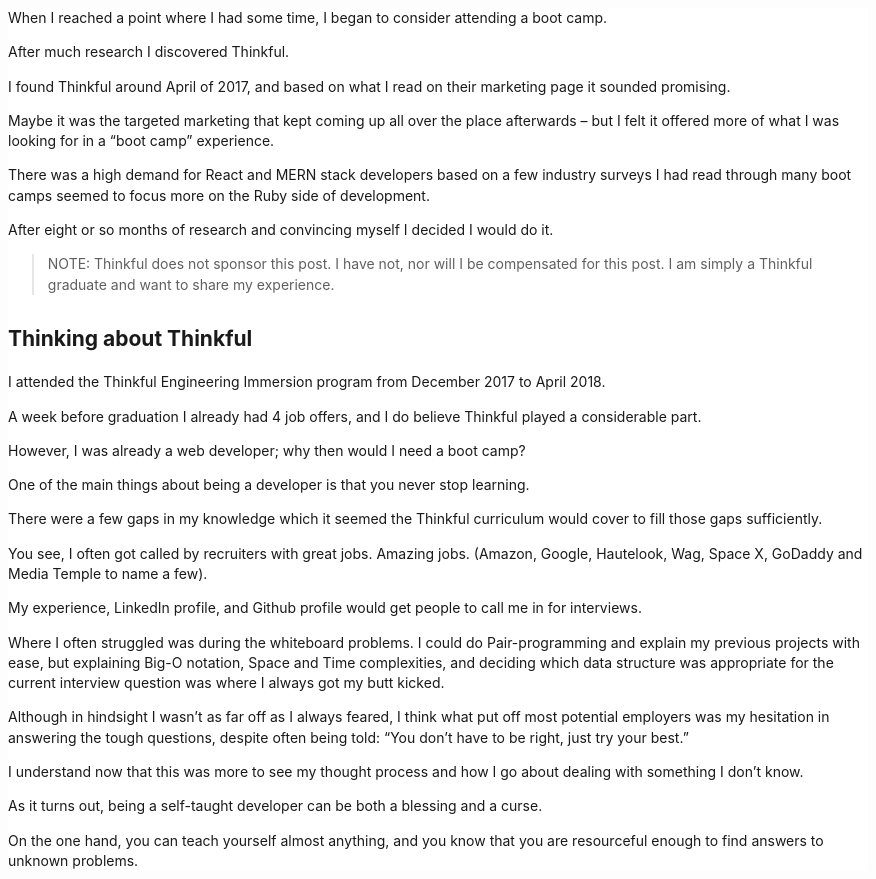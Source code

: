 When I reached a point where I had some time, I began to consider attending a boot camp.

After much research I discovered Thinkful.

I found Thinkful around April of 2017, and based on what I read on their marketing page it sounded promising.

Maybe it was the targeted marketing that kept coming up all over the place afterwards  – but I felt it offered more of
what I was looking for in a “boot camp” experience.

There was a high demand for React and MERN stack developers based on a few industry surveys I had read through many boot
 camps seemed to focus more on the Ruby side of development.

After eight or so months of research and convincing myself I decided I would do it.

> NOTE: Thinkful does not sponsor this post. I have not, nor will I be compensated for this post. I am simply a 
Thinkful graduate and want to share my experience.

## Thinking about Thinkful

I attended the Thinkful Engineering Immersion program from December 2017 to April 2018.

A week before graduation I already had 4 job offers, and I do believe Thinkful played a considerable part.

However, I was already a web developer; why then would I need a boot camp?

One of the main things about being a developer is that you never stop learning.

There were a few gaps in my knowledge which it seemed the Thinkful curriculum would cover to fill those gaps 
sufficiently.

You see, I often got called by recruiters with great jobs. Amazing jobs. (Amazon, Google, Hautelook, Wag, Space X, 
GoDaddy and Media Temple to name a few).

My experience, LinkedIn profile, and Github profile would get people to call me in for interviews.

Where I often struggled was during the whiteboard problems. I could do Pair-programming and explain my previous projects
 with ease, but explaining Big-O notation, Space and Time complexities, and deciding which data structure was 
 appropriate for the current interview question was where I always got my butt kicked.

Although in hindsight I wasn’t as far off as I always feared, I think what put off most potential employers was my 
hesitation in answering the tough questions, despite often being told: “You don’t have to be right, just try your best.”

I understand now that this was more to see my thought process and how I go about dealing with something I don’t know.

As it turns out, being a self-taught developer can be both a blessing and a curse.

On the one hand, you can teach yourself almost anything, and you know that you are resourceful enough to find answers to
unknown problems.
